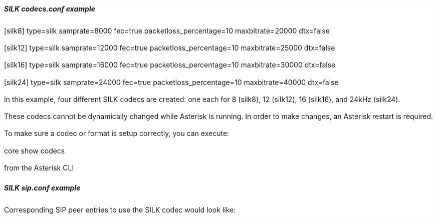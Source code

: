 
##### SILK codecs.conf example



[silk8]
type=silk
samprate=8000
fec=true
packetloss\_percentage=10
maxbitrate=20000
dtx=false

[silk12]
type=silk
samprate=12000
fec=true
packetloss\_percentage=10
maxbitrate=25000
dtx=false

[silk16]
type=silk
samprate=16000
fec=true
packetloss\_percentage=10
maxbitrate=30000
dtx=false

[silk24]
type=silk
samprate=24000
fec=true
packetloss\_percentage=10
maxbitrate=40000
dtx=false

In this example, four different SILK codecs are created: one each for 8 (silk8), 12 (silk12), 16 (silk16), and 24kHz (silk24).



These codecs cannot be dynamically changed while Asterisk is running. In order to make changes, an Asterisk restart is required.



To make sure a codec or format is setup correctly, you can execute:



core show codecs

from the Asterisk CLI


##### SILK sip.conf example


Corresponding SIP peer entries to use the SILK codec would look like:
